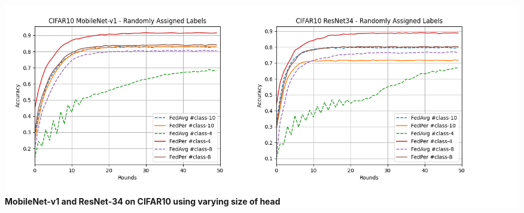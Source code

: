 <img src="_static/mobile_plot_figure_2.png" width="400"/> <img src="_static/resnet_plot_figure_2.png" width="400"/>

**MobileNet-v1 and ResNet-34 on CIFAR10 using varying size of head**
